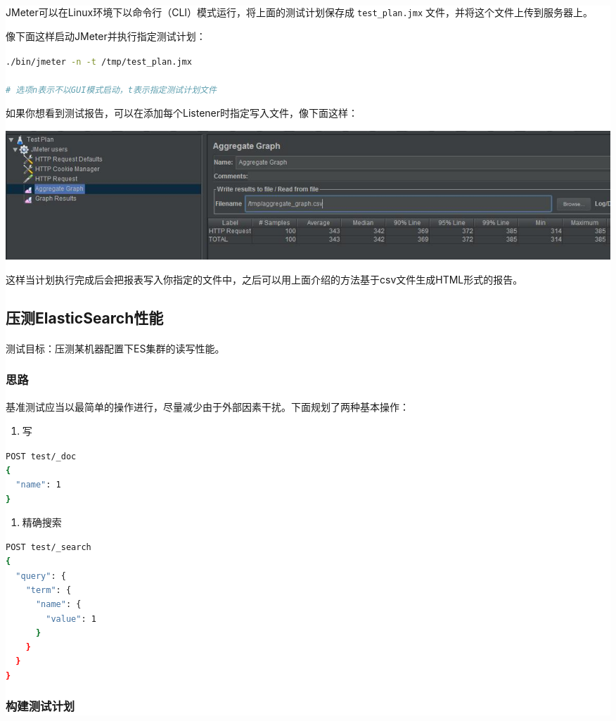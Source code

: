 JMeter可以在Linux环境下以命令行（CLI）模式运行，将上面的测试计划保存成 `test_plan.jmx` 文件，并将这个文件上传到服务器上。

像下面这样启动JMeter并执行指定测试计划：

```bash
./bin/jmeter -n -t /tmp/test_plan.jmx

# 选项n表示不以GUI模式启动，t表示指定测试计划文件
```

如果你想看到测试报告，可以在添加每个Listener时指定写入文件，像下面这样：

![](/images/jmeter_write_file.jpg)

这样当计划执行完成后会把报表写入你指定的文件中，之后可以用上面介绍的方法基于csv文件生成HTML形式的报告。

## 压测ElasticSearch性能

测试目标：压测某机器配置下ES集群的读写性能。

### 思路

基准测试应当以最简单的操作进行，尽量减少由于外部因素干扰。下面规划了两种基本操作：

1. 写
```bash
POST test/_doc
{
  "name": 1
}
```
1. 精确搜索
```bash
POST test/_search
{
  "query": {
    "term": {
      "name": {
        "value": 1
      }
    }
  }
}
```

### 构建测试计划
